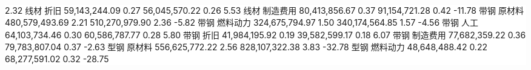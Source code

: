 2.32
线材
折旧
59,143,244.09
0.27
56,045,570.22
0.26
5.53
线材
制造费用
80,413,856.67
0.37
91,154,721.28
0.42
-11.78
带钢
原材料
480,579,493.69
2.21
510,270,979.90
2.36
-5.82
带钢
燃料动力
324,675,794.97
1.50
340,174,564.85
1.57
-4.56
带钢
人工
64,103,734.46
0.30
60,586,787.77
0.28
5.80
带钢
折旧
41,984,195.92
0.19
39,582,599.17
0.18
6.07
带钢
制造费用
77,682,359.22
0.36
79,783,807.04
0.37
-2.63
型钢
原材料
556,625,772.22
2.56
828,107,322.38
3.83
-32.78
型钢
燃料动力
48,648,488.42
0.22
68,277,591.02
0.32
-28.75